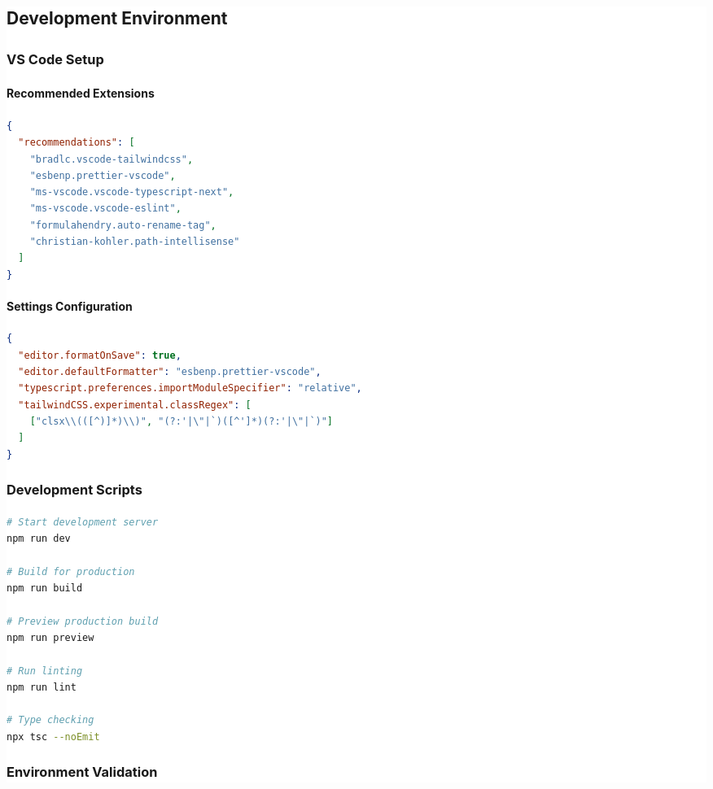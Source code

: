 
## Development Environment

### VS Code Setup

#### Recommended Extensions
```json
{
  "recommendations": [
    "bradlc.vscode-tailwindcss",
    "esbenp.prettier-vscode",
    "ms-vscode.vscode-typescript-next",
    "ms-vscode.vscode-eslint",
    "formulahendry.auto-rename-tag",
    "christian-kohler.path-intellisense"
  ]
}
```

#### Settings Configuration
```json
{
  "editor.formatOnSave": true,
  "editor.defaultFormatter": "esbenp.prettier-vscode",
  "typescript.preferences.importModuleSpecifier": "relative",
  "tailwindCSS.experimental.classRegex": [
    ["clsx\\(([^)]*)\\)", "(?:'|\"|`)([^']*)(?:'|\"|`)"]
  ]
}
```

### Development Scripts

```bash
# Start development server
npm run dev

# Build for production
npm run build

# Preview production build
npm run preview

# Run linting
npm run lint

# Type checking
npx tsc --noEmit
```

### Environment Validation

